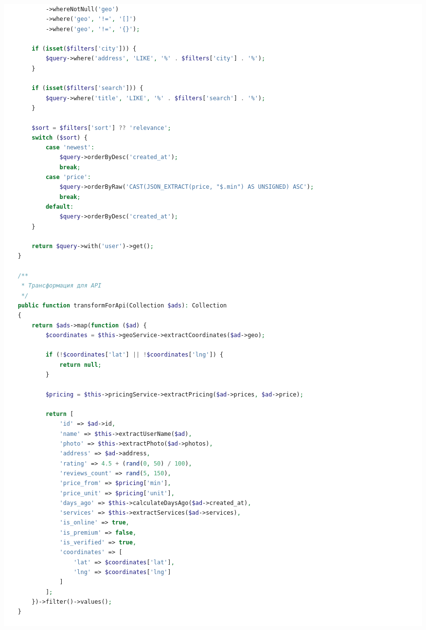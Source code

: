 ```php
            ->whereNotNull('geo')
            ->where('geo', '!=', '[]')
            ->where('geo', '!=', '{}');
        
        if (isset($filters['city'])) {
            $query->where('address', 'LIKE', '%' . $filters['city'] . '%');
        }
        
        if (isset($filters['search'])) {
            $query->where('title', 'LIKE', '%' . $filters['search'] . '%');
        }
        
        $sort = $filters['sort'] ?? 'relevance';
        switch ($sort) {
            case 'newest':
                $query->orderByDesc('created_at');
                break;
            case 'price':
                $query->orderByRaw('CAST(JSON_EXTRACT(price, "$.min") AS UNSIGNED) ASC');
                break;
            default:
                $query->orderByDesc('created_at');
        }
        
        return $query->with('user')->get();
    }
    
    /**
     * Трансформация для API
     */
    public function transformForApi(Collection $ads): Collection
    {
        return $ads->map(function ($ad) {
            $coordinates = $this->geoService->extractCoordinates($ad->geo);
            
            if (!$coordinates['lat'] || !$coordinates['lng']) {
                return null;
            }
            
            $pricing = $this->pricingService->extractPricing($ad->prices, $ad->price);
            
            return [
                'id' => $ad->id,
                'name' => $this->extractUserName($ad),
                'photo' => $this->extractPhoto($ad->photos),
                'address' => $ad->address,
                'rating' => 4.5 + (rand(0, 50) / 100),
                'reviews_count' => rand(5, 150),
                'price_from' => $pricing['min'],
                'price_unit' => $pricing['unit'],
                'days_ago' => $this->calculateDaysAgo($ad->created_at),
                'services' => $this->extractServices($ad->services),
                'is_online' => true,
                'is_premium' => false,
                'is_verified' => true,
                'coordinates' => [
                    'lat' => $coordinates['lat'],
                    'lng' => $coordinates['lng']
                ]
            ];
        })->filter()->values();
    }
    
```